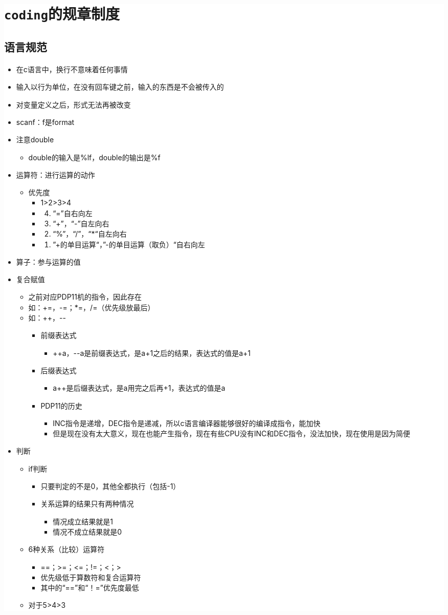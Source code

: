 # `coding`的规章制度

## 语言规范

- 在c语言中，换行不意味着任何事情

- 输入以行为单位，在没有回车键之前，输入的东西是不会被传入的

- 对变量定义之后，形式无法再被改变

- scanf：f是format

- 注意double
  - double的输入是%lf，double的输出是%f
  
- 运算符：进行运算的动作
  - 优先度
    - 1>2>3>4
    - 4. “=”自右向左
    - 3. “+”，“-”自左向右
    - 2. “%”，“/”，“*“自左向右
    - 1. ”+的单目运算“，”-的单目运算（取负）“自右向左
  
- 算子：参与运算的值

- 复合赋值

  - 之前对应PDP11机的指令，因此存在
  - 如：+=，-=；*=，/=（优先级放最后）
  - 如：++，--
    - 前缀表达式
      - ++a，--a是前缀表达式，是a+1之后的结果，表达式的值是a+1

    - 后缀表达式
      - a++是后缀表达式，是a用完之后再+1，表达式的值是a

    - PDP11的历史
      - INC指令是递增，DEC指令是递减，所以c语言编译器能够很好的编译成指令，能加快
      - 但是现在没有太大意义，现在也能产生指令，现在有些CPU没有INC和DEC指令，没法加快，现在使用是因为简便

- 判断

  - if判断

    - 只要判定的不是0，其他全都执行（包括-1）

    - 关系运算的结果只有两种情况
      - 情况成立结果就是1
      - 情况不成立结果就是0

  - 6种关系（比较）运算符

    - ==；>=；<=；!=；<；>
    - 优先级低于算数符和复合运算符
    - 其中的“==”和“！=”优先度最低

  - 对于5>4>3
